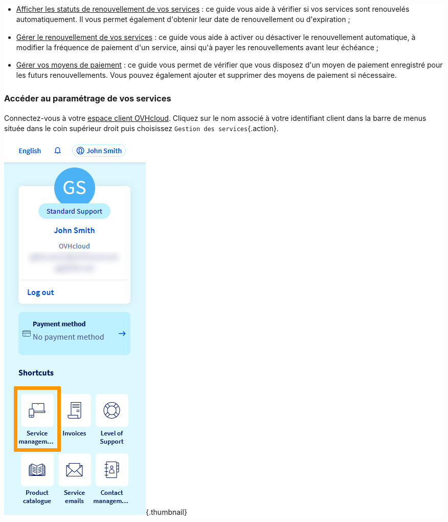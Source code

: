 - [Afficher les statuts de renouvellement de vos services](https://docs.ovh.com/ca/fr/billing/renouvellement-automatique-ovh/#afficher-les-statuts-de-renouvellement-de-vos-services) : ce guide vous aide à vérifier si vos services sont renouvelés automatiquement. Il vous permet également d'obtenir leur date de renouvellement ou d'expiration ;

- [Gérer le renouvellement de vos services](https://docs.ovh.com/ca/fr/billing/renouvellement-automatique-ovh/#le-renouvellement-chez-ovhcloud) : ce guide vous aide à activer ou désactiver le renouvellement automatique, à modifier la fréquence de paiement d'un service, ainsi qu'à payer les renouvellements avant leur échéance ;

- [Gérer vos moyens de paiement](https://docs.ovh.com/ca/fr/billing/manage-payment-methods/) : ce guide vous permet de vérifier que vous disposez d'un moyen de paiement enregistré pour les futurs renouvellements. Vous pouvez également ajouter et supprimer des moyens de paiement si nécessaire.

### Accéder au paramétrage de vos services

Connectez-vous à votre [espace client OVHcloud](https://ca.ovh.com/auth/?action=gotomanager&from=https://www.ovh.com/ca/fr/&ovhSubsidiary=qc). Cliquez sur le nom associé à votre identifiant client dans la barre de menus située dans le coin supérieur droit puis choisissez `Gestion des services`{.action}.

![manageautomaticrenewal](images/hubservices.png){.thumbnail}

